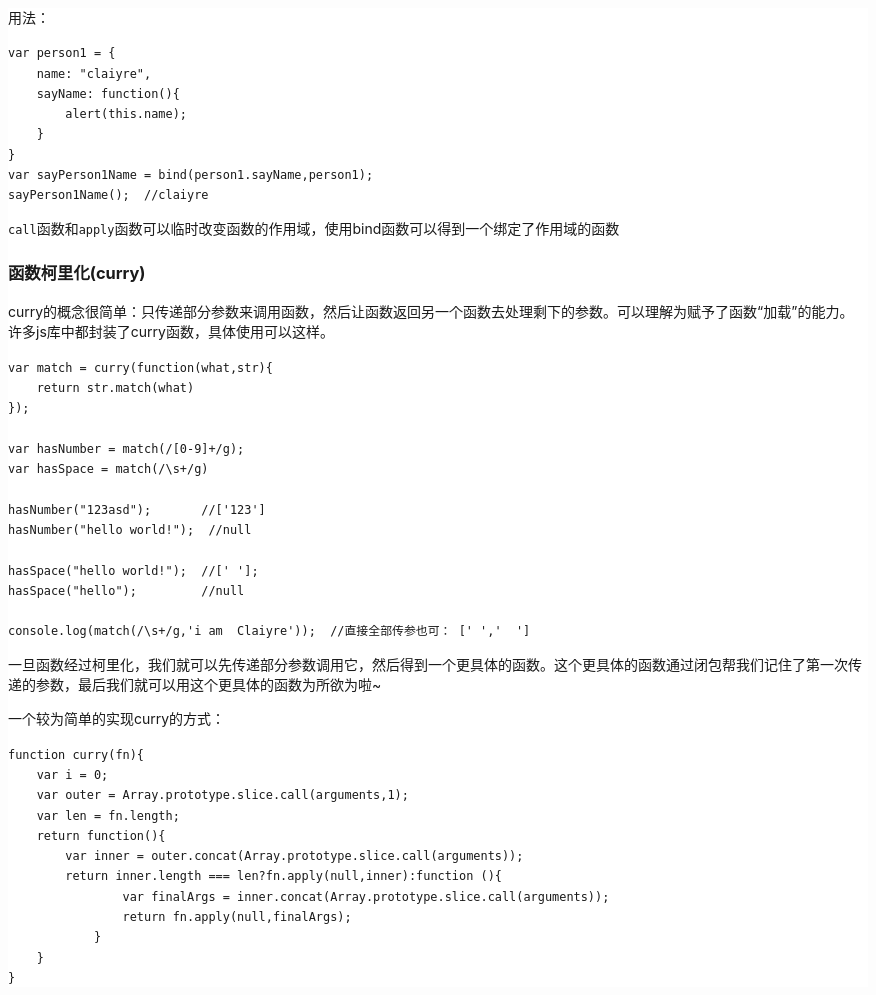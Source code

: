 用法：

```
var person1 = {
	name: "claiyre",
	sayName: function(){
		alert(this.name);
	}
}
var sayPerson1Name = bind(person1.sayName,person1);
sayPerson1Name();  //claiyre
```

`call`函数和`apply`函数可以临时改变函数的作用域，使用bind函数可以得到一个绑定了作用域的函数


### 函数柯里化(curry)

curry的概念很简单：只传递部分参数来调用函数，然后让函数返回另一个函数去处理剩下的参数。可以理解为赋予了函数“加载”的能力。
许多js库中都封装了curry函数，具体使用可以这样。

```
var match = curry(function(what,str){
	return str.match(what)
});	

var hasNumber = match(/[0-9]+/g);
var hasSpace = match(/\s+/g)

hasNumber("123asd");       //['123']
hasNumber("hello world!");  //null

hasSpace("hello world!");  //[' '];
hasSpace("hello");         //null

console.log(match(/\s+/g,'i am  Claiyre'));  //直接全部传参也可： [' ','  ']
```

一旦函数经过柯里化，我们就可以先传递部分参数调用它，然后得到一个更具体的函数。这个更具体的函数通过闭包帮我们记住了第一次传递的参数，最后我们就可以用这个更具体的函数为所欲为啦~

一个较为简单的实现curry的方式：

```
function curry(fn){
	var i = 0;
	var outer = Array.prototype.slice.call(arguments,1);
	var len = fn.length;
	return function(){
		var inner = outer.concat(Array.prototype.slice.call(arguments));
		return inner.length === len?fn.apply(null,inner):function (){
				var finalArgs = inner.concat(Array.prototype.slice.call(arguments));
				return fn.apply(null,finalArgs);
			}
	}
}
```
